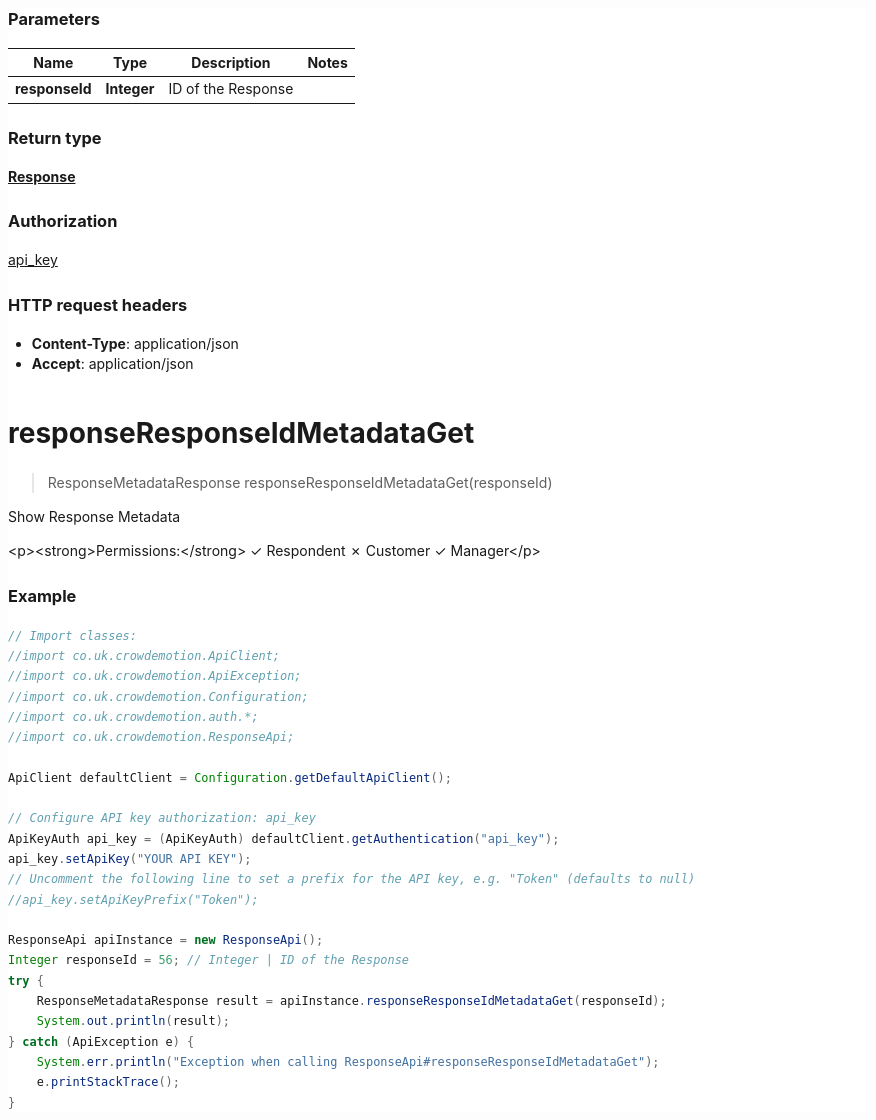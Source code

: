 ### Parameters

Name | Type | Description  | Notes
------------- | ------------- | ------------- | -------------
 **responseId** | **Integer**| ID of the Response |

### Return type

[**Response**](Response.md)

### Authorization

[api_key](../README.md#api_key)

### HTTP request headers

 - **Content-Type**: application/json
 - **Accept**: application/json

<a name="responseResponseIdMetadataGet"></a>
# **responseResponseIdMetadataGet**
> ResponseMetadataResponse responseResponseIdMetadataGet(responseId)

Show Response Metadata

&lt;p&gt;&lt;strong&gt;Permissions:&lt;/strong&gt; ✓ Respondent ✗ Customer ✓ Manager&lt;/p&gt;

### Example
```java
// Import classes:
//import co.uk.crowdemotion.ApiClient;
//import co.uk.crowdemotion.ApiException;
//import co.uk.crowdemotion.Configuration;
//import co.uk.crowdemotion.auth.*;
//import co.uk.crowdemotion.ResponseApi;

ApiClient defaultClient = Configuration.getDefaultApiClient();

// Configure API key authorization: api_key
ApiKeyAuth api_key = (ApiKeyAuth) defaultClient.getAuthentication("api_key");
api_key.setApiKey("YOUR API KEY");
// Uncomment the following line to set a prefix for the API key, e.g. "Token" (defaults to null)
//api_key.setApiKeyPrefix("Token");

ResponseApi apiInstance = new ResponseApi();
Integer responseId = 56; // Integer | ID of the Response
try {
    ResponseMetadataResponse result = apiInstance.responseResponseIdMetadataGet(responseId);
    System.out.println(result);
} catch (ApiException e) {
    System.err.println("Exception when calling ResponseApi#responseResponseIdMetadataGet");
    e.printStackTrace();
}
```
